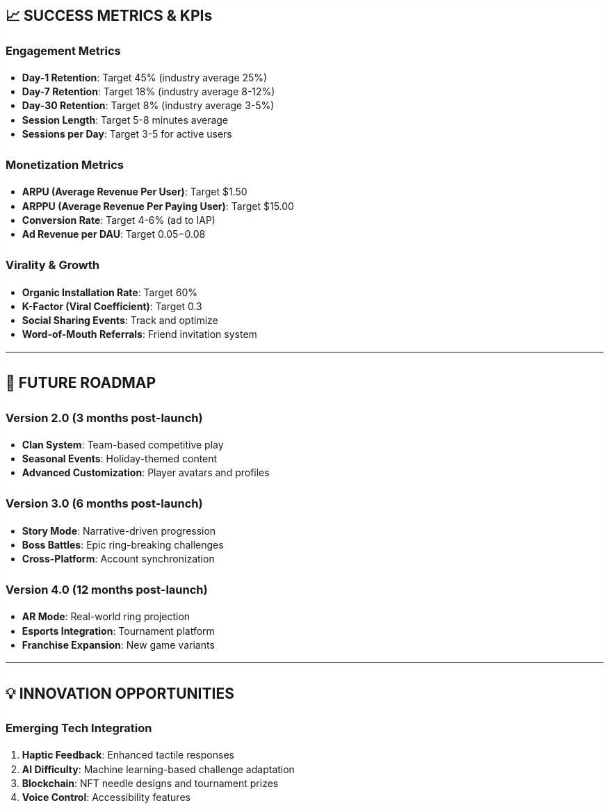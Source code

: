 
## 📈 SUCCESS METRICS & KPIs

### Engagement Metrics
- **Day-1 Retention**: Target 45% (industry average 25%)
- **Day-7 Retention**: Target 18% (industry average 8-12%)
- **Day-30 Retention**: Target 8% (industry average 3-5%)
- **Session Length**: Target 5-8 minutes average
- **Sessions per Day**: Target 3-5 for active users

### Monetization Metrics
- **ARPU (Average Revenue Per User)**: Target $1.50
- **ARPPU (Average Revenue Per Paying User)**: Target $15.00
- **Conversion Rate**: Target 4-6% (ad to IAP)
- **Ad Revenue per DAU**: Target $0.05-$0.08

### Virality & Growth
- **Organic Installation Rate**: Target 60%
- **K-Factor (Viral Coefficient)**: Target 0.3
- **Social Sharing Events**: Track and optimize
- **Word-of-Mouth Referrals**: Friend invitation system

---

## 🔮 FUTURE ROADMAP

### Version 2.0 (3 months post-launch)
- **Clan System**: Team-based competitive play
- **Seasonal Events**: Holiday-themed content
- **Advanced Customization**: Player avatars and profiles

### Version 3.0 (6 months post-launch)
- **Story Mode**: Narrative-driven progression
- **Boss Battles**: Epic ring-breaking challenges
- **Cross-Platform**: Account synchronization

### Version 4.0 (12 months post-launch)
- **AR Mode**: Real-world ring projection
- **Esports Integration**: Tournament platform
- **Franchise Expansion**: New game variants

---

## 💡 INNOVATION OPPORTUNITIES

### Emerging Tech Integration
1. **Haptic Feedback**: Enhanced tactile responses
2. **AI Difficulty**: Machine learning-based challenge adaptation
3. **Blockchain**: NFT needle designs and tournament prizes
4. **Voice Control**: Accessibility features
